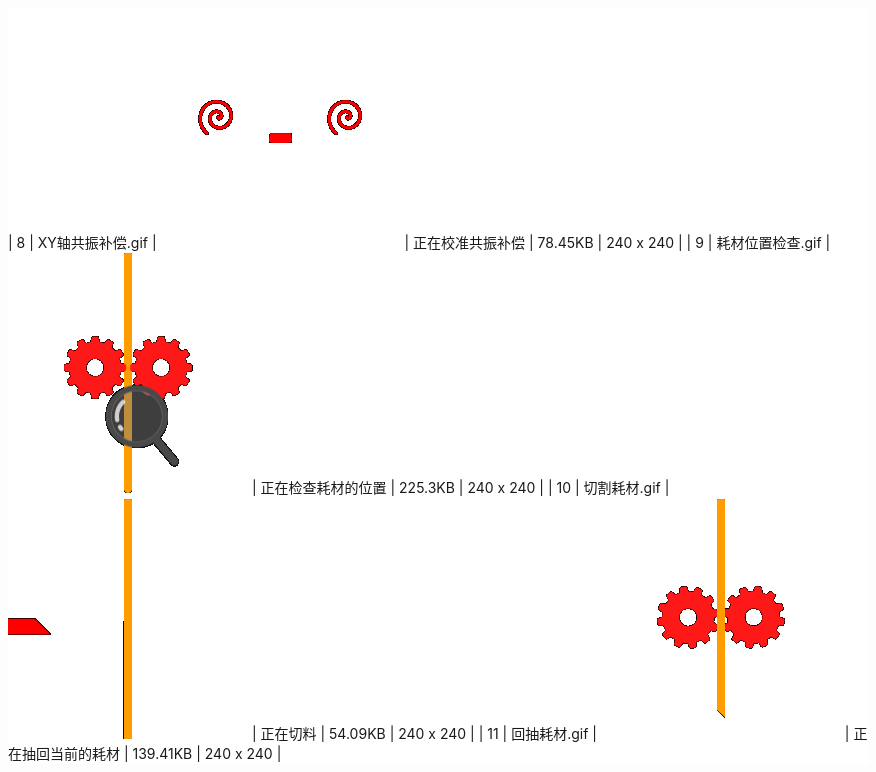 | 8 | XY轴共振补偿.gif  | <img src=img/PandaKnomi/gif/xy_mesh_mode_sweep.gif /> | 正在校准共振补偿 | 78.45KB | 240 x 240 |
| 9 | 耗材位置检查.gif  | <img src=img/PandaKnomi/gif/filament_check_location.gif /> | 正在检查耗材的位置 | 225.3KB | 240 x 240 |
| 10 | 切割耗材.gif  | <img src=img/PandaKnomi/gif/filament_cut.gif /> | 正在切料 | 54.09KB | 240 x 240 |
| 11 | 回抽耗材.gif  | <img src=img/PandaKnomi/gif/filament_pull_back_cur.gif /> | 正在抽回当前的耗材 | 139.41KB | 240 x 240 |